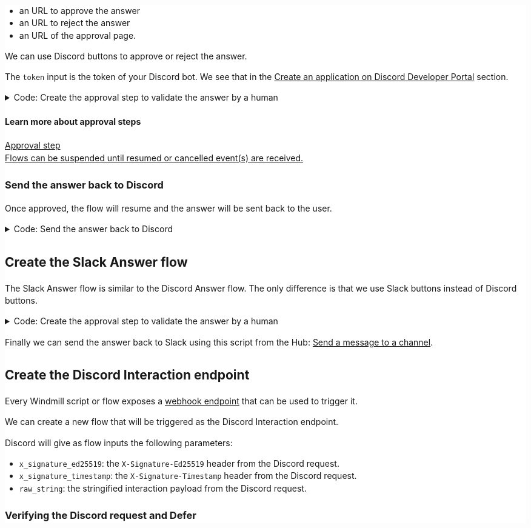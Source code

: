 - an URL to approve the answer
- an URL to reject the answer
- an URL of the approval page.

We can use Discord buttons to approve or reject the answer.

The `token` input is the token of your Discord bot. We see that in the [Create an application on Discord Developer Portal](#create-an-application-on-discord-developer-portal) section.

<details><summary>Code: Create the approval step to validate the answer by a human</summary></details>

#### Learn more about approval steps

<div class="grid grid-cols-2 gap-6 mb-4">
  <a href="/docs/flows/flow_approval" className="windmill-documentation-card" target="_blank">
    <div className="text-lg font-semibold text-gray-900">
		Approval step
		</div>
   	<div className="text-sm text-gray-500">Flows can be suspended until resumed or cancelled event(s) are received.</div>
  </a>
</div>

### Send the answer back to Discord

Once approved, the flow will resume and the answer will be sent back to the user.

<details><summary>Code: Send the answer back to Discord</summary></details>

## Create the Slack Answer flow

The Slack Answer flow is similar to the Discord Answer flow. The only difference is that we use Slack buttons instead of Discord buttons.

<details><summary>Code: Create the approval step to validate the answer by a human</summary></details>

Finally we can send the answer back to Slack using this script from the Hub: [Send a message to a channel](https://hub.windmill.dev/scripts/slack/1284/send-message-to-channel-slack).

## Create the Discord Interaction endpoint

Every Windmill script or flow exposes a [webhook endpoint](/docs/core_concepts/webhooks) that can be used to trigger it.

We can create a new flow that will be triggered as the Discord Interaction endpoint.

Discord will give as flow inputs the following parameters:

- `x_signature_ed25519`: the `X-Signature-Ed25519` header from the Discord request.
- `x_signature_timestamp`: the `X-Signature-Timestamp` header from the Discord request.
- `raw_string`: the stringified interaction payload from the Discord request.

### Verifying the Discord request and Defer
